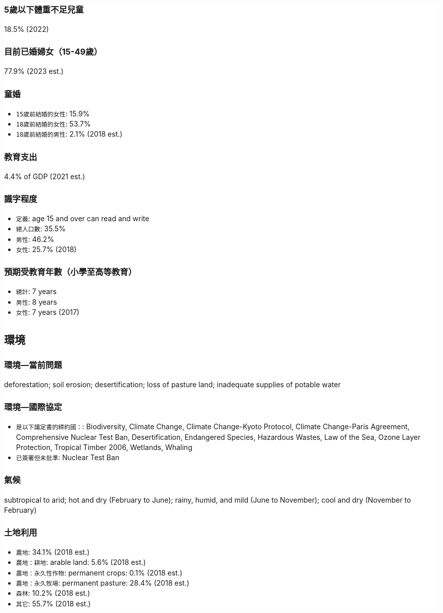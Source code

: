 ### 5歲以下體重不足兒童
18.5% (2022)

### 目前已婚婦女（15-49歲）
77.9% (2023 est.)

### 童婚
- `15歲前結婚的女性`: 15.9%
- `18歲前結婚的女性`: 53.7%
- `18歲前結婚的男性`: 2.1% (2018 est.)

### 教育支出
4.4% of GDP (2021 est.)

### 識字程度
- `定義`: age 15 and over can read and write
- `總人口數`: 35.5%
- `男性`: 46.2%
- `女性`: 25.7% (2018)

### 預期受教育年數（小學至高等教育）
- `總計`: 7 years
- `男性`: 8 years
- `女性`: 7 years (2017)

## 環境

### 環境—當前問題
deforestation; soil erosion; desertification; loss of pasture land; inadequate supplies of potable water

### 環境—國際協定
- `是以下議定書的締約國：`: Biodiversity, Climate Change, Climate Change-Kyoto Protocol, Climate Change-Paris Agreement, Comprehensive Nuclear Test Ban, Desertification, Endangered Species, Hazardous Wastes, Law of the Sea, Ozone Layer Protection, Tropical Timber 2006, Wetlands, Whaling
- `已簽署但未批準`: Nuclear Test Ban

### 氣候
subtropical to arid; hot and dry (February to June); rainy, humid, and mild (June to November); cool and dry (November to February)

### 土地利用
- `農地`: 34.1% (2018 est.)
- `農地：耕地`: arable land: 5.6% (2018 est.)
- `農地：永久性作物`: permanent crops: 0.1% (2018 est.)
- `農地：永久牧場`: permanent pasture: 28.4% (2018 est.)
- `森林`: 10.2% (2018 est.)
- `其它`: 55.7% (2018 est.)
